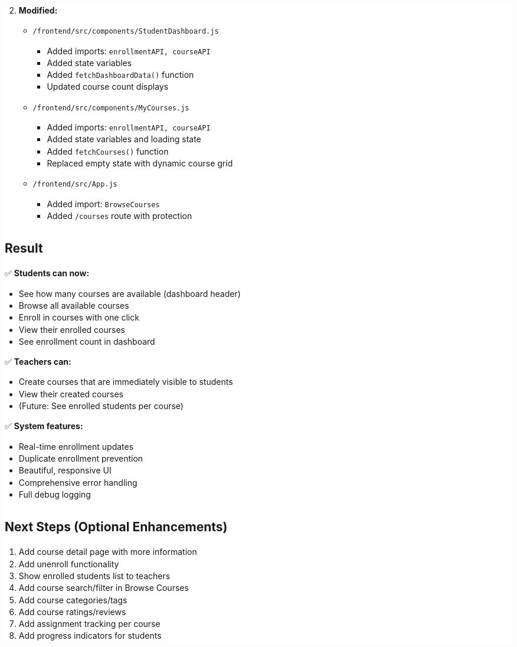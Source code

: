 2. **Modified:**

   - `/frontend/src/components/StudentDashboard.js`

     - Added imports: `enrollmentAPI, courseAPI`
     - Added state variables
     - Added `fetchDashboardData()` function
     - Updated course count displays

   - `/frontend/src/components/MyCourses.js`

     - Added imports: `enrollmentAPI, courseAPI`
     - Added state variables and loading state
     - Added `fetchCourses()` function
     - Replaced empty state with dynamic course grid

   - `/frontend/src/App.js`
     - Added import: `BrowseCourses`
     - Added `/courses` route with protection

## Result

✅ **Students can now:**

- See how many courses are available (dashboard header)
- Browse all available courses
- Enroll in courses with one click
- View their enrolled courses
- See enrollment count in dashboard

✅ **Teachers can:**

- Create courses that are immediately visible to students
- View their created courses
- (Future: See enrolled students per course)

✅ **System features:**

- Real-time enrollment updates
- Duplicate enrollment prevention
- Beautiful, responsive UI
- Comprehensive error handling
- Full debug logging

## Next Steps (Optional Enhancements)

1. Add course detail page with more information
2. Add unenroll functionality
3. Show enrolled students list to teachers
4. Add course search/filter in Browse Courses
5. Add course categories/tags
6. Add course ratings/reviews
7. Add assignment tracking per course
8. Add progress indicators for students
